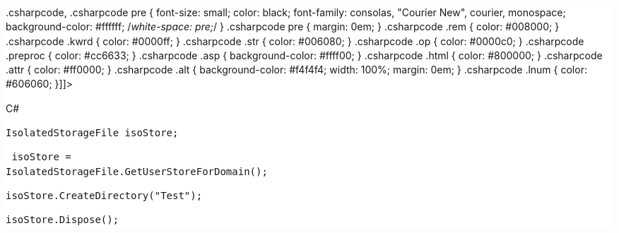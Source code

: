 







.csharpcode, .csharpcode pre
{
	font-size: small;
	color: black;
	font-family: consolas, "Courier New", courier, monospace;
	background-color: #ffffff;
	/*white-space: pre;*/
}
.csharpcode pre { margin: 0em; }
.csharpcode .rem { color: #008000; }
.csharpcode .kwrd { color: #0000ff; }
.csharpcode .str { color: #006080; }
.csharpcode .op { color: #0000c0; }
.csharpcode .preproc { color: #cc6633; }
.csharpcode .asp { background-color: #ffff00; }
.csharpcode .html { color: #800000; }
.csharpcode .attr { color: #ff0000; }
.csharpcode .alt 
{
	background-color: #f4f4f4;
	width: 100%;
	margin: 0em;
}
.csharpcode .lnum { color: #606060; }]]></style><p>C#</p><div class="csharpcode"><pre class="alt">
IsolatedStorageFile isoStore;</pre><pre>
isoStore = IsolatedStorageFile.GetUserStoreForDomain();</pre><pre class="alt">
isoStore.CreateDirectory(<span class="str">"Test"</span>);</pre><pre>
isoStore.Dispose();</pre></div><style type="text/css"><![CDATA[








.csharpcode, .csharpcode pre
{
	font-size: small;
	color: black;
	font-family: consolas, "Courier New", courier, monospace;
	background-color: #ffffff;
	/*white-space: pre;*/
}
.csharpcode pre { margin: 0em; }
.csharpcode .rem { color: #008000; }
.csharpcode .kwrd { color: #0000ff; }
.csharpcode .str { color: #006080; }
.csharpcode .op { color: #0000c0; }
.csharpcode .preproc { color: #cc6633; }
.csharpcode .asp { background-color: #ffff00; }
.csharpcode .html { color: #800000; }
.csharpcode .attr { color: #ff0000; }
.csharpcode .alt 
{
	background-color: #f4f4f4;
	width: 100%;
	margin: 0em;
}
.csharpcode .lnum { color: #606060; }]]></style><style type="text/css"><![CDATA[
